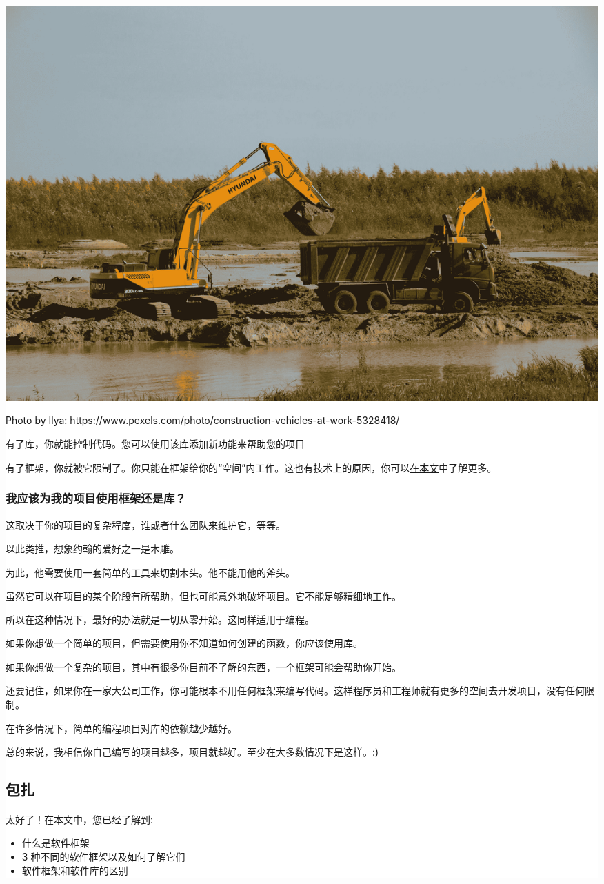 ![pexels-ilya-5328418](img/3fc29072c48d64da5fe21e30944d29a1.png)

Photo by Ilya: https://www.pexels.com/photo/construction-vehicles-at-work-5328418/

有了库，你就能控制代码。您可以使用该库添加新功能来帮助您的项目

有了框架，你就被它限制了。你只能在框架给你的“空间”内工作。这也有技术上的原因，你可以[在本文](https://www.freecodecamp.org/news/the-difference-between-a-framework-and-a-library-bd133054023f/)中了解更多。

### 我应该为我的项目使用框架还是库？

这取决于你的项目的复杂程度，谁或者什么团队来维护它，等等。

以此类推，想象约翰的爱好之一是木雕。

为此，他需要使用一套简单的工具来切割木头。他不能用他的斧头。

虽然它可以在项目的某个阶段有所帮助，但也可能意外地破坏项目。它不能足够精细地工作。

所以在这种情况下，最好的办法就是一切从零开始。这同样适用于编程。

如果你想做一个简单的项目，但需要使用你不知道如何创建的函数，你应该使用库。

如果你想做一个复杂的项目，其中有很多你目前不了解的东西，一个框架可能会帮助你开始。

还要记住，如果你在一家大公司工作，你可能根本不用任何框架来编写代码。这样程序员和工程师就有更多的空间去开发项目，没有任何限制。

在许多情况下，简单的编程项目对库的依赖越少越好。

总的来说，我相信你自己编写的项目越多，项目就越好。至少在大多数情况下是这样。:)

## 包扎

太好了！在本文中，您已经了解到:

*   什么是软件框架
*   3 种不同的软件框架以及如何了解它们
*   软件框架和软件库的区别